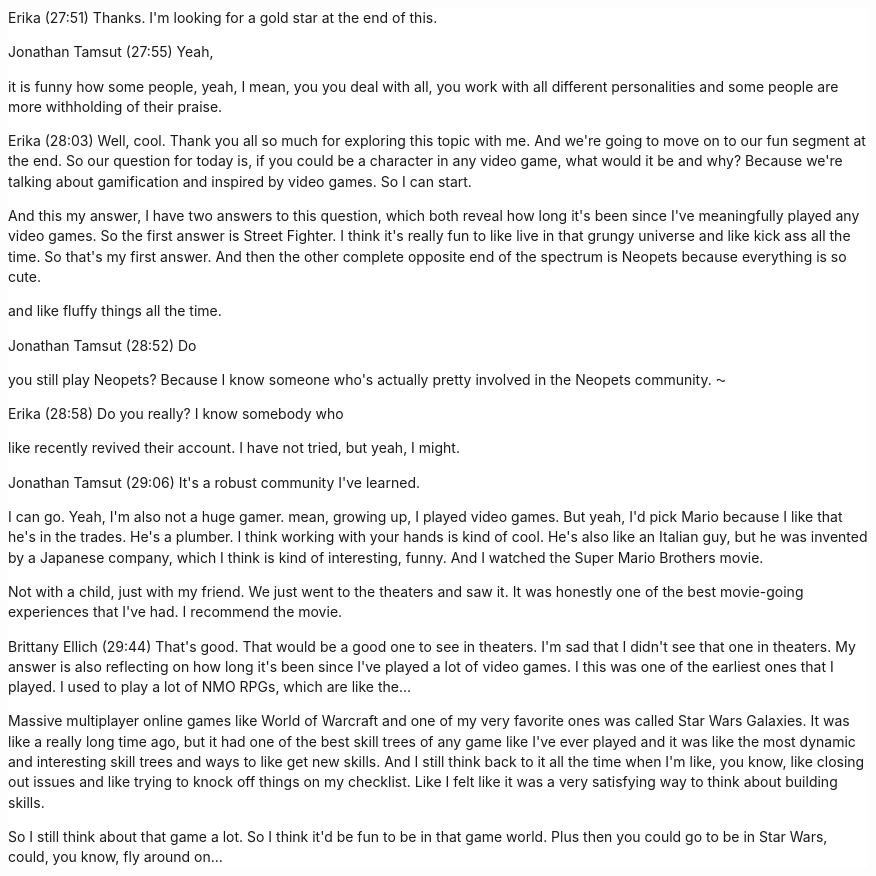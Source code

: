 Erika (27:51)
Thanks. I'm looking for a gold star at the end of this.

Jonathan Tamsut (27:55)
Yeah,

it is funny how some people, yeah, I mean, you you deal with all, you work with all different personalities and some people are more withholding of their praise.

Erika (28:03)
Well, cool. Thank you all so much for exploring this topic with me. And we're going to move on to our fun segment at the end. So our question for today is, if you could be a character in any video game, what would it be and why? Because we're talking about gamification and inspired by video games. So I can start.

And this my answer, I have two answers to this question, which both reveal how long it's been since I've meaningfully played any video games. So the first answer is Street Fighter. I think it's really fun to like live in that grungy universe and like kick ass all the time. So that's my first answer. And then the other complete opposite end of the spectrum is Neopets because everything is so cute.

and like fluffy things all the time.

Jonathan Tamsut (28:52)
Do

you still play Neopets? Because I know someone who's actually pretty involved in the Neopets community. ⁓

Erika (28:58)
Do you really? I know somebody who

like recently revived their account. I have not tried, but yeah, I might.

Jonathan Tamsut (29:06)
It's a robust community I've learned.

I can go. Yeah, I'm also not a huge gamer. mean, growing up, I played video games. But yeah, I'd pick Mario because I like that he's in the trades. He's a plumber. I think working with your hands is kind of cool. He's also like an Italian guy, but he was invented by a Japanese company, which I think is kind of interesting, funny. And I watched the Super Mario Brothers movie.

Not with a child, just with my friend. We just went to the theaters and saw it. It was honestly one of the best movie-going experiences that I've had. I recommend the movie.

Brittany Ellich (29:44)
That's good. That would be a good one to see in theaters. I'm sad that I didn't see that one in theaters. My answer is also reflecting on how long it's been since I've played a lot of video games. I this was one of the earliest ones that I played. I used to play a lot of NMO RPGs, which are like the...

Massive multiplayer online games like World of Warcraft and one of my very favorite ones was called Star Wars Galaxies. It was like a really long time ago, but it had one of the best skill trees of any game like I've ever played and it was like the most dynamic and interesting skill trees and ways to like get new skills. And I still think back to it all the time when I'm like, you know, like closing out issues and like trying to knock off things on my checklist. Like I felt like it was a very satisfying way to think about building skills.

So I still think about that game a lot. So I think it'd be fun to be in that game world. Plus then you could go to be in Star Wars, could, you know, fly around on...
